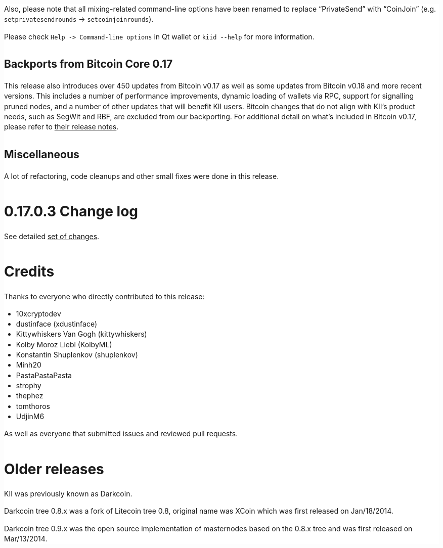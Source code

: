 Also, please note that all mixing-related command-line options have been
renamed to replace “PrivateSend” with “CoinJoin” (e.g. `setprivatesendrounds`
-> `setcoinjoinrounds`).

Please check `Help -> Command-line options` in Qt wallet or `kiid --help` for
more information.

Backports from Bitcoin Core 0.17
--------------------------------

This release also introduces over 450 updates from Bitcoin v0.17 as well as
some updates from Bitcoin v0.18 and more recent versions. This includes a
number of performance improvements, dynamic loading of wallets via RPC, support
for signalling pruned nodes, and a number of other updates that will benefit
KII users. Bitcoin changes that do not align with KII’s product needs, such
as SegWit and RBF, are excluded from our backporting. For additional detail on
what’s included in Bitcoin v0.17, please refer to [their release notes](https://github.com/bitcoin/bitcoin/blob/master/doc/release-notes/release-notes-0.17.0.md).

Miscellaneous
-------------
A lot of refactoring, code cleanups and other small fixes were done in this release.

0.17.0.3 Change log
===================

See detailed [set of changes](https://github.com/kiipay/kii/compare/v0.16.1.1...kiipay:v0.17.0.3).

Credits
=======

Thanks to everyone who directly contributed to this release:

- 10xcryptodev
- dustinface (xdustinface)
- Kittywhiskers Van Gogh (kittywhiskers)
- Kolby Moroz Liebl (KolbyML)
- Konstantin Shuplenkov (shuplenkov)
- Minh20
- PastaPastaPasta
- strophy
- thephez
- tomthoros
- UdjinM6

As well as everyone that submitted issues and reviewed pull requests.

Older releases
==============

KII was previously known as Darkcoin.

Darkcoin tree 0.8.x was a fork of Litecoin tree 0.8, original name was XCoin
which was first released on Jan/18/2014.

Darkcoin tree 0.9.x was the open source implementation of masternodes based on
the 0.8.x tree and was first released on Mar/13/2014.
